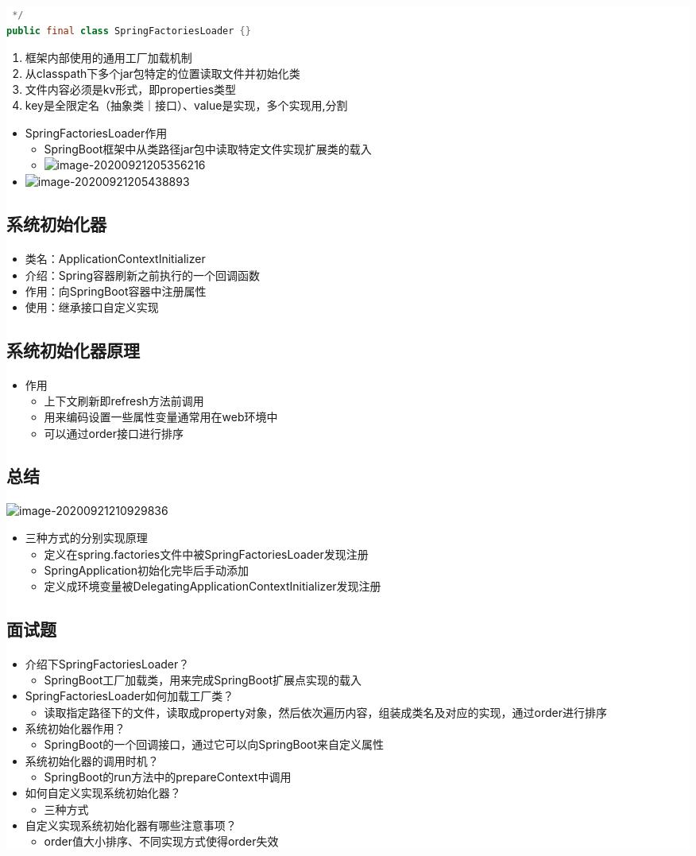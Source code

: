 ```java
 */
public final class SpringFactoriesLoader {}
```

1. 框架内部使用的通用工厂加载机制
2. 从classpath下多个jar包特定的位置读取文件并初始化类
3. 文件内容必须是kv形式，即properties类型
4. key是全限定名（抽象类｜接口）、value是实现，多个实现用,分割

* SpringFactoriesLoader作用
  * SpringBoot框架中从类路径jar包中读取特定文件实现扩展类的载入
  * ![image-20200921205356216](/Users/dingyuanjie/Documents/study/github/woodyprogram/img/image-20200921205356216.png)
* ![image-20200921205438893](/Users/dingyuanjie/Documents/study/github/woodyprogram/img/image-20200921205438893.png)

## 系统初始化器

* 类名：ApplicationContextInitializer
* 介绍：Spring容器刷新之前执行的一个回调函数
* 作用：向SpringBoot容器中注册属性
* 使用：继承接口自定义实现

## 系统初始化器原理

* 作用
  * 上下文刷新即refresh方法前调用
  * 用来编码设置一些属性变量通常用在web环境中
  * 可以通过order接口进行排序

## 总结

![image-20200921210929836](/Users/dingyuanjie/Documents/study/github/woodyprogram/img/image-20200921210929836.png)

* 三种方式的分别实现原理
  * 定义在spring.factories文件中被SpringFactoriesLoader发现注册
  * SpringApplication初始化完毕后手动添加
  * 定义成环境变量被DelegatingApplicationContextInitializer发现注册

## 面试题

* 介绍下SpringFactoriesLoader？
  * SpringBoot工厂加载类，用来完成SpringBoot扩展点实现的载入
* SpringFactoriesLoader如何加载工厂类？
  * 读取指定路径下的文件，读取成property对象，然后依次遍历内容，组装成类名及对应的实现，通过order进行排序
* 系统初始化器作用？
  * SpringBoot的一个回调接口，通过它可以向SpringBoot来自定义属性
* 系统初始化器的调用时机？
  * SpringBoot的run方法中的prepareContext中调用
* 如何自定义实现系统初始化器？
  * 三种方式
* 自定义实现系统初始化器有哪些注意事项？
  * order值大小排序、不同实现方式使得order失效
